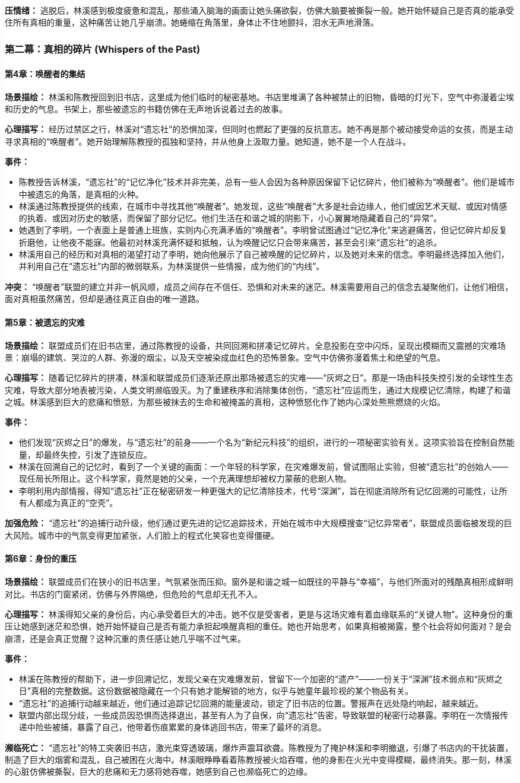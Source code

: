**压情绪：** 逃脱后，林溪感到极度疲惫和混乱，那些涌入脑海的画面让她头痛欲裂，仿佛大脑要被撕裂一般。她开始怀疑自己是否真的能承受住所有真相的重量，这种痛苦让她几乎崩溃。她蜷缩在角落里，身体止不住地颤抖，泪水无声地滑落。

### 第二幕：真相的碎片 (Whispers of the Past)

#### 第4章：唤醒者的集结

**场景描绘：** 林溪和陈教授回到旧书店，这里成为他们临时的秘密基地。书店里堆满了各种被禁止的旧物，昏暗的灯光下，空气中弥漫着尘埃和历史的气息。书架上，那些被遗忘的书籍仿佛在无声地诉说着过去的故事。

**心理描写：** 经历过禁区之行，林溪对“遗忘社”的恐惧加深，但同时也燃起了更强的反抗意志。她不再是那个被动接受命运的女孩，而是主动寻求真相的“唤醒者”。她开始理解陈教授的孤独和坚持，并从他身上汲取力量。她知道，她不是一个人在战斗。

**事件：**
*   陈教授告诉林溪，“遗忘社”的“记忆净化”技术并非完美，总有一些人会因为各种原因保留下记忆碎片，他们被称为“唤醒者”。他们是城市中被遗忘的角落，是真相的火种。
*   林溪通过陈教授提供的线索，在城市中寻找其他“唤醒者”。她发现，这些“唤醒者”大多是社会边缘人，他们或因艺术天赋、或因对情感的执着、或因对历史的敏感，而保留了部分记忆。他们生活在和谐之城的阴影下，小心翼翼地隐藏着自己的“异常”。
*   她遇到了李明，一个表面上是普通上班族，实则内心充满矛盾的“唤醒者”。李明曾试图通过“记忆净化”来逃避痛苦，但记忆碎片却反复折磨他，让他夜不能寐。他最初对林溪充满怀疑和抵触，认为唤醒记忆只会带来痛苦，甚至会引来“遗忘社”的追杀。
*   林溪用自己的经历和对真相的渴望打动了李明，她向他展示了自己被唤醒的记忆碎片，以及她对未来的信念。李明最终选择加入他们，并利用自己在“遗忘社”内部的微弱联系，为林溪提供一些情报，成为他们的“内线”。

**冲突：** “唤醒者”联盟的建立并非一帆风顺，成员之间存在不信任、恐惧和对未来的迷茫。林溪需要用自己的信念去凝聚他们，让他们相信，面对真相虽然痛苦，但却是通往真正自由的唯一道路。

#### 第5章：被遗忘的灾难

**场景描绘：** 联盟成员们在旧书店里，通过陈教授的设备，共同回溯和拼凑记忆碎片。全息投影在空中闪烁，呈现出模糊而又震撼的灾难场景：崩塌的建筑、哭泣的人群、弥漫的烟尘，以及天空被染成血红色的恐怖景象。空气中仿佛弥漫着焦土和绝望的气息。

**心理描写：** 随着记忆碎片的拼凑，林溪和联盟成员们逐渐还原出那场被遗忘的灾难——“灰烬之日”。那是一场由科技失控引发的全球性生态灾难，导致大部分地表被污染，人类文明濒临毁灭。为了重建秩序和消除集体创伤，“遗忘社”应运而生，通过大规模记忆清除，构建了和谐之城。林溪感到巨大的悲痛和愤怒，为那些被抹去的生命和被掩盖的真相，这种愤怒化作了她内心深处熊熊燃烧的火焰。

**事件：**
*   他们发现“灰烬之日”的爆发，与“遗忘社”的前身——一个名为“新纪元科技”的组织，进行的一项秘密实验有关。这项实验旨在控制自然能量，却最终失控，引发了连锁反应。
*   林溪在回溯自己的记忆时，看到了一个关键的画面：一个年轻的科学家，在灾难爆发前，曾试图阻止实验，但被“遗忘社”的创始人——现任局长所阻止。这个科学家，竟然是她的父亲，一个充满理想却被权力蒙蔽的悲剧人物。
*   李明利用内部情报，得知“遗忘社”正在秘密研发一种更强大的记忆清除技术，代号“深渊”，旨在彻底消除所有记忆回溯的可能性，让所有人都成为真正的“空壳”。

**加强危险：** “遗忘社”的追捕行动升级，他们通过更先进的记忆追踪技术，开始在城市中大规模搜查“记忆异常者”，联盟成员面临被发现的巨大风险。城市中的气氛变得更加紧张，人们脸上的程式化笑容也变得僵硬。

#### 第6章：身份的重压

**场景描绘：** 联盟成员们在狭小的旧书店里，气氛紧张而压抑。窗外是和谐之城一如既往的平静与“幸福”，与他们所面对的残酷真相形成鲜明对比。书店的门窗紧闭，仿佛与外界隔绝，但危险的气息却无孔不入。

**心理描写：** 林溪得知父亲的身份后，内心承受着巨大的冲击。她不仅是受害者，更是与这场灾难有着血缘联系的“关键人物”。这种身份的重压让她感到迷茫和恐惧，她开始怀疑自己是否有能力承担起唤醒真相的重任。她也开始思考，如果真相被揭露，整个社会将如何面对？是会崩溃，还是会真正觉醒？这种沉重的责任感让她几乎喘不过气来。

**事件：**
*   林溪在陈教授的帮助下，进一步回溯记忆，发现父亲在灾难爆发前，曾留下一个加密的“遗产”——一份关于“深渊”技术弱点和“灰烬之日”真相的完整数据。这份数据被隐藏在一个只有她才能解锁的地方，似乎与她童年最珍视的某个物品有关。
*   “遗忘社”的追捕行动越来越近，他们通过追踪记忆回溯的能量波动，锁定了旧书店的位置。警报声在远处隐约响起，越来越近。
*   联盟内部出现分歧，一些成员因恐惧而选择退出，甚至有人为了自保，向“遗忘社”告密，导致联盟的秘密行动暴露。李明在一次情报传递中险些被捕，暴露了自己，他带着伤痕累累的身体逃回书店，带来了最坏的消息。

**濒临死亡：** “遗忘社”的特工突袭旧书店，激光束穿透玻璃，爆炸声震耳欲聋。陈教授为了掩护林溪和李明撤退，引爆了书店内的干扰装置，制造了巨大的烟雾和混乱，自己被困在火海中。林溪眼睁睁看着陈教授被火焰吞噬，他的身影在火光中变得模糊，最终消失。那一刻，林溪的心脏仿佛被撕裂，巨大的悲痛和无力感将她吞噬，她感到自己也濒临死亡的边缘。
